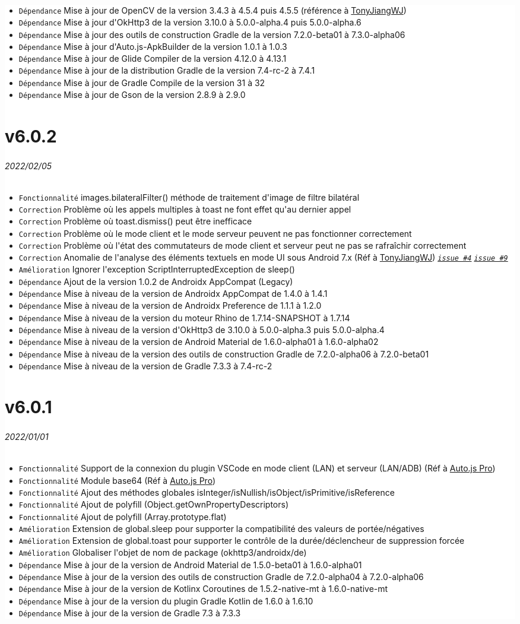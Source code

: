 * `Dépendance` Mise à jour de OpenCV de la version 3.4.3 à 4.5.4 puis 4.5.5 (référence à [TonyJiangWJ](https://github.com/TonyJiangWJ))
* `Dépendance` Mise à jour d'OkHttp3 de la version 3.10.0 à 5.0.0-alpha.4 puis 5.0.0-alpha.6
* `Dépendance` Mise à jour des outils de construction Gradle de la version 7.2.0-beta01 à 7.3.0-alpha06
* `Dépendance` Mise à jour d'Auto.js-ApkBuilder de la version 1.0.1 à 1.0.3
* `Dépendance` Mise à jour de Glide Compiler de la version 4.12.0 à 4.13.1
* `Dépendance` Mise à jour de la distribution Gradle de la version 7.4-rc-2 à 7.4.1
* `Dépendance` Mise à jour de Gradle Compile de la version 31 à 32
* `Dépendance` Mise à jour de Gson de la version 2.8.9 à 2.9.0

# v6.0.2

###### 2022/02/05

* `Fonctionnalité` images.bilateralFilter() méthode de traitement d'image de filtre bilatéral
* `Correction` Problème où les appels multiples à toast ne font effet qu'au dernier appel
* `Correction` Problème où toast.dismiss() peut être inefficace
* `Correction` Problème où le mode client et le mode serveur peuvent ne pas fonctionner correctement
* `Correction` Problème où l'état des commutateurs de mode client et serveur peut ne pas se rafraîchir correctement
* `Correction` Anomalie de l'analyse des éléments textuels en mode UI sous Android 7.x (Réf à [TonyJiangWJ](https://github.com/TonyJiangWJ)) _[`issue #4`](http://issues.autojs6.com/4)_ _[`issue #9`](http://issues.autojs6.com/9)_
* `Amélioration` Ignorer l'exception ScriptInterruptedException de sleep()
* `Dépendance` Ajout de la version 1.0.2 de Androidx AppCompat (Legacy)
* `Dépendance` Mise à niveau de la version de Androidx AppCompat de 1.4.0 à 1.4.1
* `Dépendance` Mise à niveau de la version de Androidx Preference de 1.1.1 à 1.2.0
* `Dépendance` Mise à niveau de la version du moteur Rhino de 1.7.14-SNAPSHOT à 1.7.14
* `Dépendance` Mise à niveau de la version d'OkHttp3 de 3.10.0 à 5.0.0-alpha.3 puis 5.0.0-alpha.4
* `Dépendance` Mise à niveau de la version de Android Material de 1.6.0-alpha01 à 1.6.0-alpha02
* `Dépendance` Mise à niveau de la version des outils de construction Gradle de 7.2.0-alpha06 à 7.2.0-beta01
* `Dépendance` Mise à niveau de la version de Gradle 7.3.3 à 7.4-rc-2

# v6.0.1

###### 2022/01/01

* `Fonctionnalité` Support de la connexion du plugin VSCode en mode client (LAN) et serveur (LAN/ADB) (Réf à [Auto.js Pro](https://g.pro.autojs.org/))
* `Fonctionnalité` Module base64 (Réf à [Auto.js Pro](https://g.pro.autojs.org/))
* `Fonctionnalité` Ajout des méthodes globales isInteger/isNullish/isObject/isPrimitive/isReference
* `Fonctionnalité` Ajout de polyfill (Object.getOwnPropertyDescriptors)
* `Fonctionnalité` Ajout de polyfill (Array.prototype.flat)
* `Amélioration` Extension de global.sleep pour supporter la compatibilité des valeurs de portée/négatives
* `Amélioration` Extension de global.toast pour supporter le contrôle de la durée/déclencheur de suppression forcée
* `Amélioration` Globaliser l'objet de nom de package (okhttp3/androidx/de)
* `Dépendance` Mise à jour de la version de Android Material de 1.5.0-beta01 à 1.6.0-alpha01
* `Dépendance` Mise à jour de la version des outils de construction Gradle de 7.2.0-alpha04 à 7.2.0-alpha06
* `Dépendance` Mise à jour de la version de Kotlinx Coroutines de 1.5.2-native-mt à 1.6.0-native-mt
* `Dépendance` Mise à jour de la version du plugin Gradle Kotlin de 1.6.0 à 1.6.10
* `Dépendance` Mise à jour de la version de Gradle 7.3 à 7.3.3
